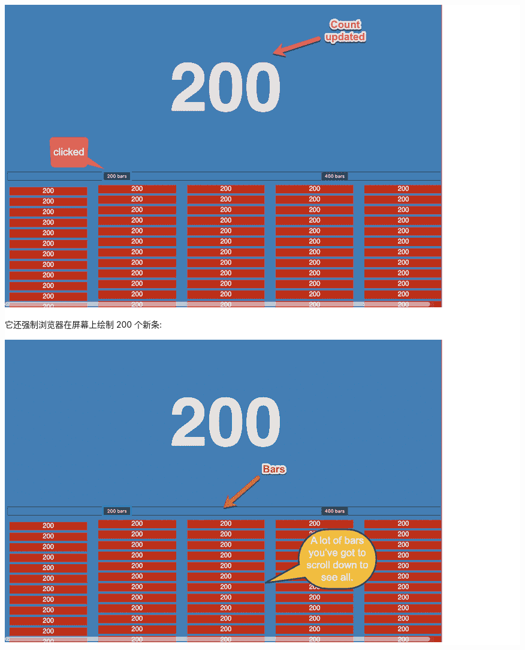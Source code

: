 ![200 Bars Button Output Example](img/32c5ffb7b4367000d527b84e5d99261d.png)

它还强制浏览器在屏幕上绘制 200 个新条:

![App Render 200 Bars](img/2a71aa9daba11f80eca265e5269c7926.png)
